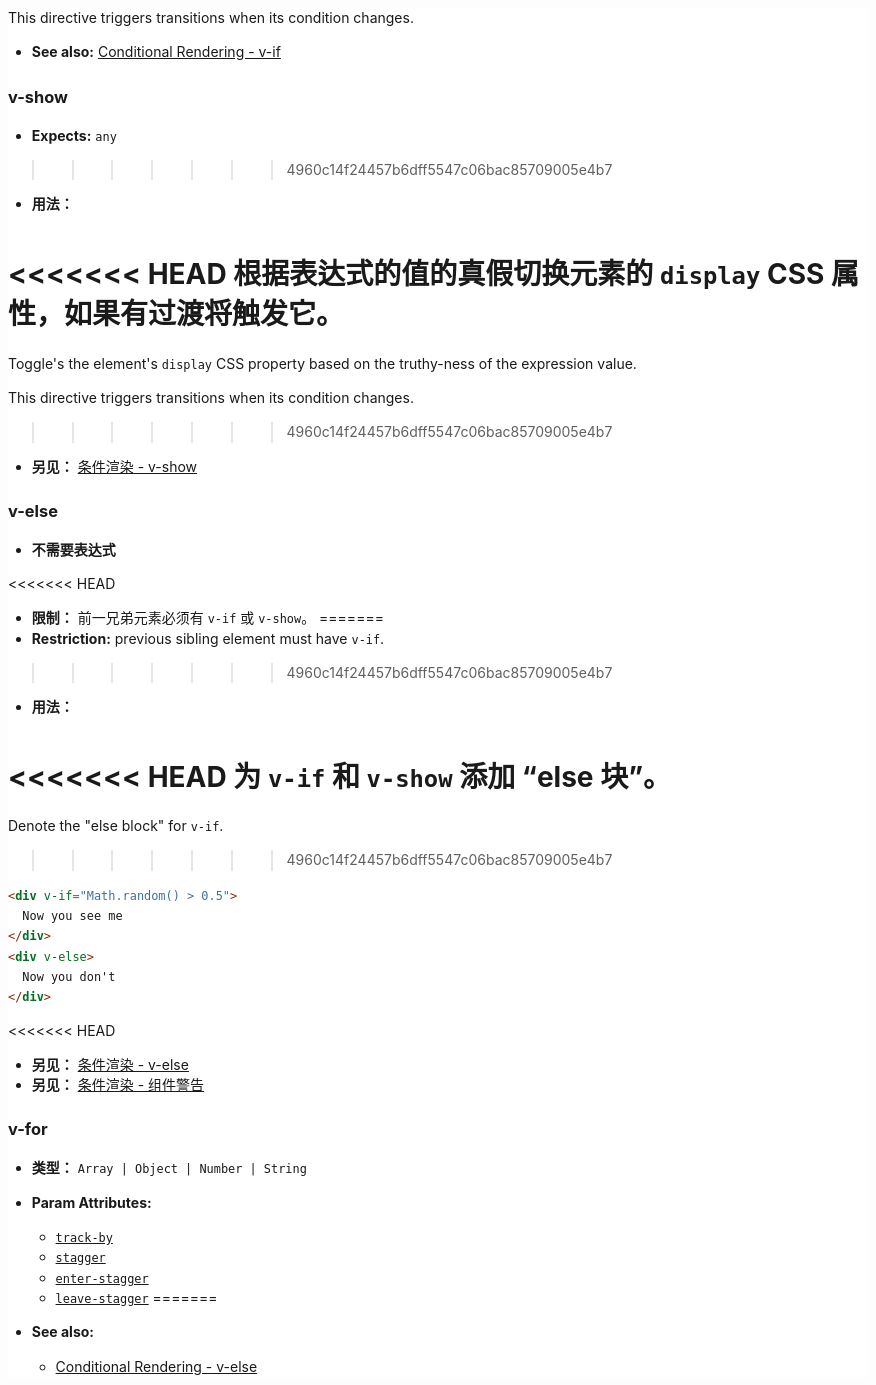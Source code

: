   This directive triggers transitions when its condition changes.

- **See also:** [Conditional Rendering - v-if](/guide/conditional.html)

### v-show

- **Expects:** `any`
>>>>>>> 4960c14f24457b6dff5547c06bac85709005e4b7

- **用法：**

<<<<<<< HEAD
  根据表达式的值的真假切换元素的 `display` CSS 属性，如果有过渡将触发它。
=======
  Toggle's the element's `display` CSS property based on the truthy-ness of the expression value.

  This directive triggers transitions when its condition changes.
>>>>>>> 4960c14f24457b6dff5547c06bac85709005e4b7

- **另见：** [条件渲染 - v-show](/guide/conditional.html#v-show)

### v-else

- **不需要表达式**

<<<<<<< HEAD
- **限制：** 前一兄弟元素必须有 `v-if` 或 `v-show`。
=======
- **Restriction:** previous sibling element must have `v-if`.
>>>>>>> 4960c14f24457b6dff5547c06bac85709005e4b7

- **用法：**

<<<<<<< HEAD
  为 `v-if` 和 `v-show` 添加 “else 块”。
=======
  Denote the "else block" for `v-if`.
>>>>>>> 4960c14f24457b6dff5547c06bac85709005e4b7

  ```html
  <div v-if="Math.random() > 0.5">
    Now you see me
  </div>
  <div v-else>
    Now you don't
  </div>
  ```

<<<<<<< HEAD
- **另见：** [条件渲染 - v-else](/guide/conditional.html#v-else)
- **另见：** [条件渲染 - 组件警告](/guide/conditional.html#组件警告)

### v-for

- **类型：** `Array | Object | Number | String`

- **Param Attributes:**
  - [`track-by`](/guide/list.html#track-by)
  - [`stagger`](/guide/transitions.html#渐变过渡)
  - [`enter-stagger`](/guide/transitions.html#渐变过渡)
  - [`leave-stagger`](/guide/transitions.html#渐变过渡)
=======
- **See also:**
  - [Conditional Rendering - v-else](/guide/conditional.html#v-else)
